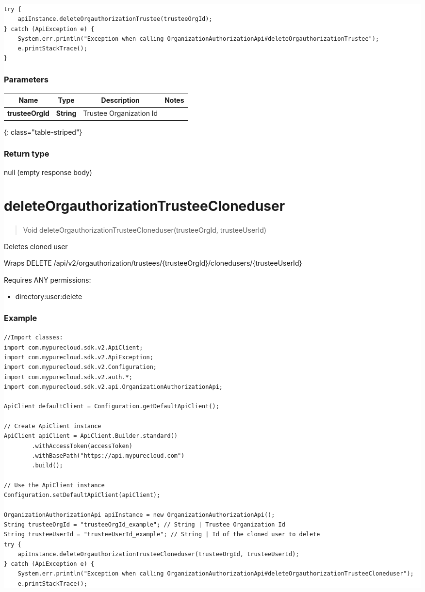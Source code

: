 ```{"language":"java"}
try {
    apiInstance.deleteOrgauthorizationTrustee(trusteeOrgId);
} catch (ApiException e) {
    System.err.println("Exception when calling OrganizationAuthorizationApi#deleteOrgauthorizationTrustee");
    e.printStackTrace();
}
```

### Parameters

| Name             | Type       | Description             | Notes |
| ---------------- | ---------- | ----------------------- | ----- |
| **trusteeOrgId** | **String** | Trustee Organization Id |

{: class="table-striped"}

### Return type

null (empty response body)

<a name="deleteOrgauthorizationTrusteeCloneduser"></a>

# **deleteOrgauthorizationTrusteeCloneduser**

> Void deleteOrgauthorizationTrusteeCloneduser(trusteeOrgId, trusteeUserId)

Deletes cloned user

Wraps DELETE /api/v2/orgauthorization/trustees/{trusteeOrgId}/clonedusers/{trusteeUserId}

Requires ANY permissions:

- directory:user:delete

### Example

```{"language":"java"}
//Import classes:
import com.mypurecloud.sdk.v2.ApiClient;
import com.mypurecloud.sdk.v2.ApiException;
import com.mypurecloud.sdk.v2.Configuration;
import com.mypurecloud.sdk.v2.auth.*;
import com.mypurecloud.sdk.v2.api.OrganizationAuthorizationApi;

ApiClient defaultClient = Configuration.getDefaultApiClient();

// Create ApiClient instance
ApiClient apiClient = ApiClient.Builder.standard()
		.withAccessToken(accessToken)
		.withBasePath("https://api.mypurecloud.com")
		.build();

// Use the ApiClient instance
Configuration.setDefaultApiClient(apiClient);

OrganizationAuthorizationApi apiInstance = new OrganizationAuthorizationApi();
String trusteeOrgId = "trusteeOrgId_example"; // String | Trustee Organization Id
String trusteeUserId = "trusteeUserId_example"; // String | Id of the cloned user to delete
try {
    apiInstance.deleteOrgauthorizationTrusteeCloneduser(trusteeOrgId, trusteeUserId);
} catch (ApiException e) {
    System.err.println("Exception when calling OrganizationAuthorizationApi#deleteOrgauthorizationTrusteeCloneduser");
    e.printStackTrace();
```